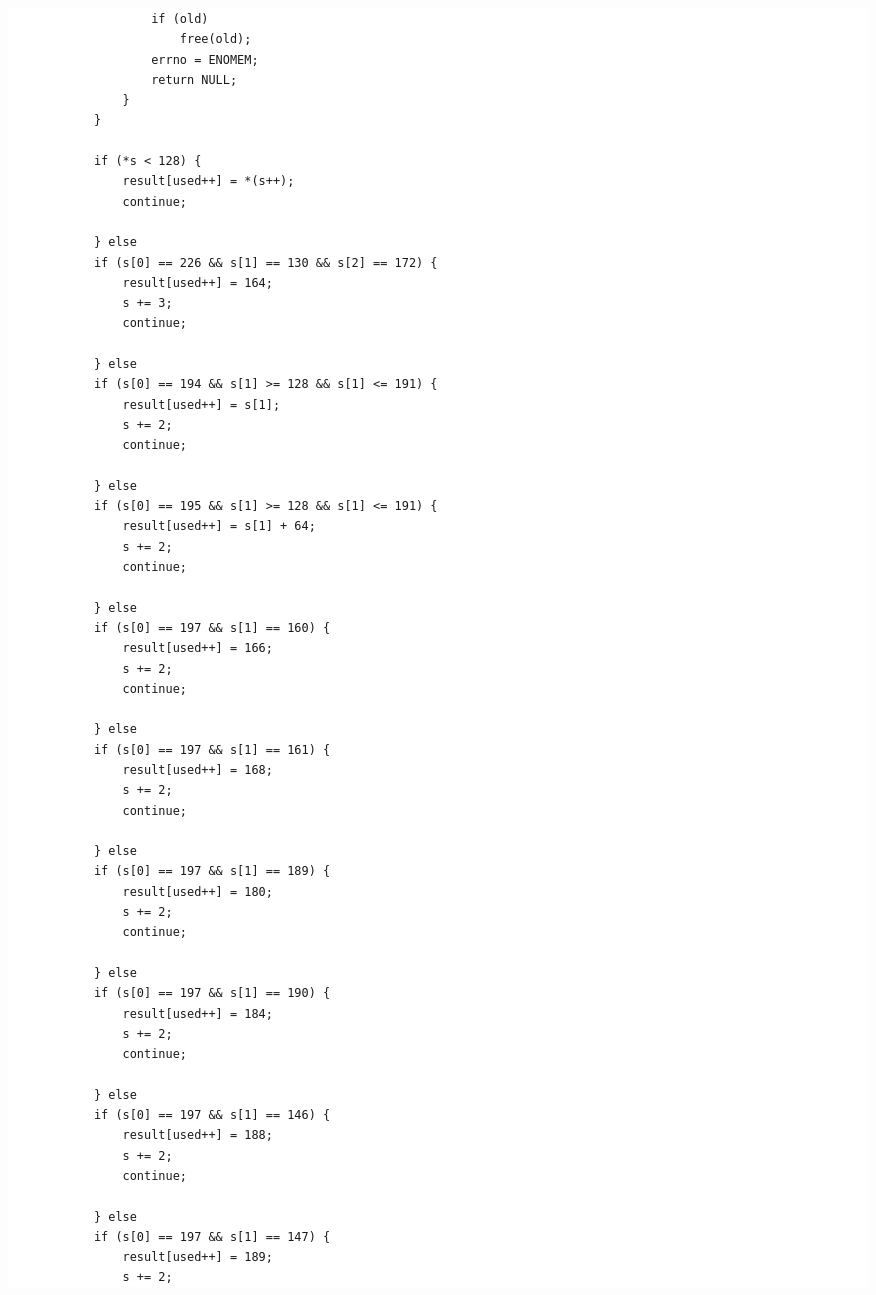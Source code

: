 ```
                    if (old)
                        free(old);
                    errno = ENOMEM;
                    return NULL;
                }
            }

            if (*s < 128) {
                result[used++] = *(s++);
                continue;

            } else
            if (s[0] == 226 && s[1] == 130 && s[2] == 172) {
                result[used++] = 164;
                s += 3;
                continue;

            } else
            if (s[0] == 194 && s[1] >= 128 && s[1] <= 191) {
                result[used++] = s[1];
                s += 2;
                continue;

            } else
            if (s[0] == 195 && s[1] >= 128 && s[1] <= 191) {
                result[used++] = s[1] + 64;
                s += 2;
                continue;

            } else
            if (s[0] == 197 && s[1] == 160) {
                result[used++] = 166;
                s += 2;
                continue;

            } else
            if (s[0] == 197 && s[1] == 161) {
                result[used++] = 168;
                s += 2;
                continue;

            } else
            if (s[0] == 197 && s[1] == 189) {
                result[used++] = 180;
                s += 2;
                continue;

            } else
            if (s[0] == 197 && s[1] == 190) {
                result[used++] = 184;
                s += 2;
                continue;

            } else
            if (s[0] == 197 && s[1] == 146) {
                result[used++] = 188;
                s += 2;
                continue;

            } else
            if (s[0] == 197 && s[1] == 147) {
                result[used++] = 189;
                s += 2;
```